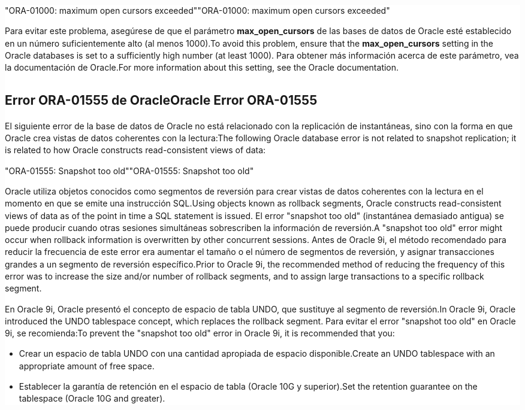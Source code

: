  <span data-ttu-id="e2638-239">"ORA-01000: maximum open cursors exceeded"</span><span class="sxs-lookup"><span data-stu-id="e2638-239">"ORA-01000: maximum open cursors exceeded"</span></span>  
  
 <span data-ttu-id="e2638-240">Para evitar este problema, asegúrese de que el parámetro **max_open_cursors** de las bases de datos de Oracle esté establecido en un número suficientemente alto (al menos 1000).</span><span class="sxs-lookup"><span data-stu-id="e2638-240">To avoid this problem, ensure that the **max_open_cursors** setting in the Oracle databases is set to a sufficiently high number (at least 1000).</span></span> <span data-ttu-id="e2638-241">Para obtener más información acerca de este parámetro, vea la documentación de Oracle.</span><span class="sxs-lookup"><span data-stu-id="e2638-241">For more information about this setting, see the Oracle documentation.</span></span>  
  
## <a name="oracle-error-ora-01555"></a><span data-ttu-id="e2638-242">Error ORA-01555 de Oracle</span><span class="sxs-lookup"><span data-stu-id="e2638-242">Oracle Error ORA-01555</span></span>  
 <span data-ttu-id="e2638-243">El siguiente error de la base de datos de Oracle no está relacionado con la replicación de instantáneas, sino con la forma en que Oracle crea vistas de datos coherentes con la lectura:</span><span class="sxs-lookup"><span data-stu-id="e2638-243">The following Oracle database error is not related to snapshot replication; it is related to how Oracle constructs read-consistent views of data:</span></span>  
  
 <span data-ttu-id="e2638-244">"ORA-01555: Snapshot too old"</span><span class="sxs-lookup"><span data-stu-id="e2638-244">"ORA-01555: Snapshot too old"</span></span>  
  
 <span data-ttu-id="e2638-245">Oracle utiliza objetos conocidos como segmentos de reversión para crear vistas de datos coherentes con la lectura en el momento en que se emite una instrucción SQL.</span><span class="sxs-lookup"><span data-stu-id="e2638-245">Using objects known as rollback segments, Oracle constructs read-consistent views of data as of the point in time a SQL statement is issued.</span></span> <span data-ttu-id="e2638-246">El error "snapshot too old" (instantánea demasiado antigua) se puede producir cuando otras sesiones simultáneas sobrescriben la información de reversión.</span><span class="sxs-lookup"><span data-stu-id="e2638-246">A "snapshot too old" error might occur when rollback information is overwritten by other concurrent sessions.</span></span> <span data-ttu-id="e2638-247">Antes de Oracle 9i, el método recomendado para reducir la frecuencia de este error era aumentar el tamaño o el número de segmentos de reversión, y asignar transacciones grandes a un segmento de reversión específico.</span><span class="sxs-lookup"><span data-stu-id="e2638-247">Prior to Oracle 9i, the recommended method of reducing the frequency of this error was to increase the size and/or number of rollback segments, and to assign large transactions to a specific rollback segment.</span></span>  
  
 <span data-ttu-id="e2638-248">En Oracle 9i, Oracle presentó el concepto de espacio de tabla UNDO, que sustituye al segmento de reversión.</span><span class="sxs-lookup"><span data-stu-id="e2638-248">In Oracle 9i, Oracle introduced the UNDO tablespace concept, which replaces the rollback segment.</span></span> <span data-ttu-id="e2638-249">Para evitar el error "snapshot too old" en Oracle 9i, se recomienda:</span><span class="sxs-lookup"><span data-stu-id="e2638-249">To prevent the "snapshot too old" error in Oracle 9i, it is recommended that you:</span></span>  
  
-   <span data-ttu-id="e2638-250">Crear un espacio de tabla UNDO con una cantidad apropiada de espacio disponible.</span><span class="sxs-lookup"><span data-stu-id="e2638-250">Create an UNDO tablespace with an appropriate amount of free space.</span></span>  
  
-   <span data-ttu-id="e2638-251">Establecer la garantía de retención en el espacio de tabla (Oracle 10G y superior).</span><span class="sxs-lookup"><span data-stu-id="e2638-251">Set the retention guarantee on the tablespace (Oracle 10G and greater).</span></span>  
  